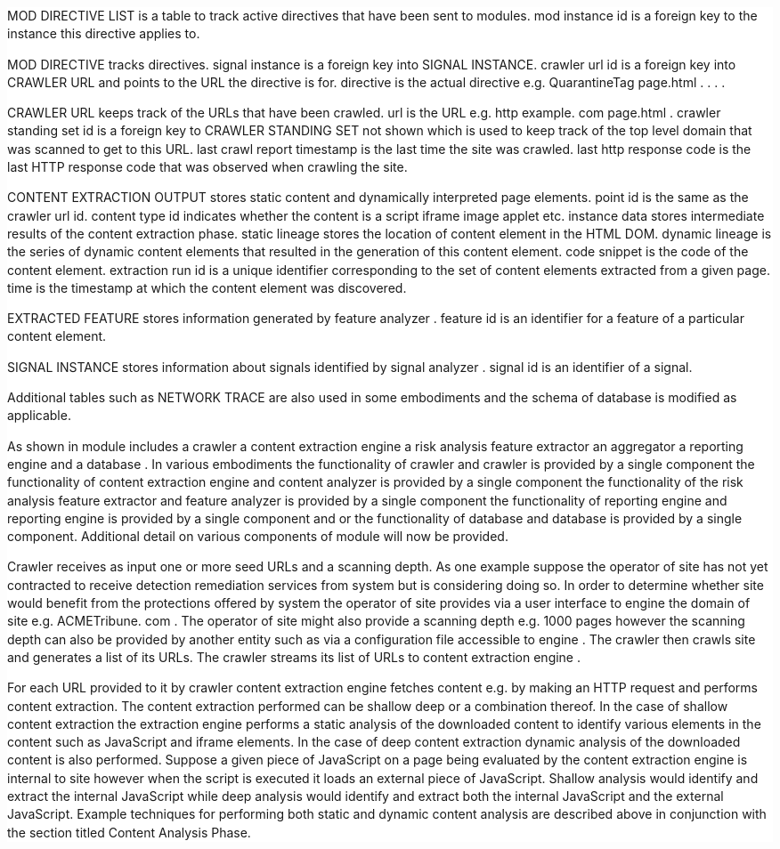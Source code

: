MOD DIRECTIVE LIST is a table to track active directives that have been sent to modules. mod instance id is a foreign key to the instance this directive applies to.

MOD DIRECTIVE tracks directives. signal instance is a foreign key into SIGNAL INSTANCE. crawler url id is a foreign key into CRAWLER URL and points to the URL the directive is for. directive is the actual directive e.g. QuarantineTag page.html . . . .

CRAWLER URL keeps track of the URLs that have been crawled. url is the URL e.g. http example. com page.html . crawler standing set id is a foreign key to CRAWLER STANDING SET not shown which is used to keep track of the top level domain that was scanned to get to this URL. last crawl report timestamp is the last time the site was crawled. last http response code is the last HTTP response code that was observed when crawling the site.

CONTENT EXTRACTION OUTPUT stores static content and dynamically interpreted page elements. point id is the same as the crawler url id. content type id indicates whether the content is a script iframe image applet etc. instance data stores intermediate results of the content extraction phase. static lineage stores the location of content element in the HTML DOM. dynamic lineage is the series of dynamic content elements that resulted in the generation of this content element. code snippet is the code of the content element. extraction run id is a unique identifier corresponding to the set of content elements extracted from a given page. time is the timestamp at which the content element was discovered.

EXTRACTED FEATURE stores information generated by feature analyzer . feature id is an identifier for a feature of a particular content element.

SIGNAL INSTANCE stores information about signals identified by signal analyzer . signal id is an identifier of a signal.

Additional tables such as NETWORK TRACE are also used in some embodiments and the schema of database is modified as applicable.

As shown in module includes a crawler a content extraction engine a risk analysis feature extractor an aggregator a reporting engine and a database . In various embodiments the functionality of crawler and crawler is provided by a single component the functionality of content extraction engine and content analyzer is provided by a single component the functionality of the risk analysis feature extractor and feature analyzer is provided by a single component the functionality of reporting engine and reporting engine is provided by a single component and or the functionality of database and database is provided by a single component. Additional detail on various components of module will now be provided.

Crawler receives as input one or more seed URLs and a scanning depth. As one example suppose the operator of site has not yet contracted to receive detection remediation services from system but is considering doing so. In order to determine whether site would benefit from the protections offered by system the operator of site provides via a user interface to engine the domain of site e.g. ACMETribune. com . The operator of site might also provide a scanning depth e.g. 1000 pages however the scanning depth can also be provided by another entity such as via a configuration file accessible to engine . The crawler then crawls site and generates a list of its URLs. The crawler streams its list of URLs to content extraction engine .

For each URL provided to it by crawler content extraction engine fetches content e.g. by making an HTTP request and performs content extraction. The content extraction performed can be shallow deep or a combination thereof. In the case of shallow content extraction the extraction engine performs a static analysis of the downloaded content to identify various elements in the content such as JavaScript and iframe elements. In the case of deep content extraction dynamic analysis of the downloaded content is also performed. Suppose a given piece of JavaScript on a page being evaluated by the content extraction engine is internal to site however when the script is executed it loads an external piece of JavaScript. Shallow analysis would identify and extract the internal JavaScript while deep analysis would identify and extract both the internal JavaScript and the external JavaScript. Example techniques for performing both static and dynamic content analysis are described above in conjunction with the section titled Content Analysis Phase. 
